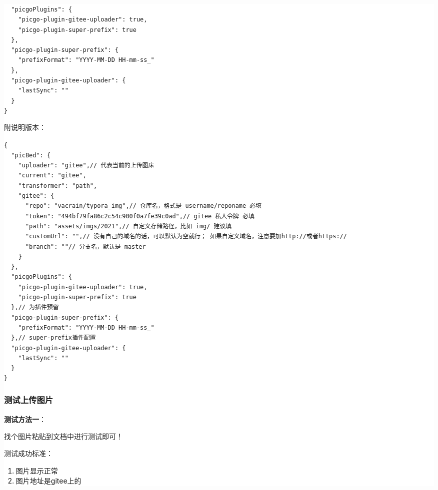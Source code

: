 ```
  "picgoPlugins": {
    "picgo-plugin-gitee-uploader": true,
    "picgo-plugin-super-prefix": true
  },
  "picgo-plugin-super-prefix": {
    "prefixFormat": "YYYY-MM-DD HH-mm-ss_"
  },
  "picgo-plugin-gitee-uploader": {
    "lastSync": ""
  }
}
```

附说明版本：

```
{
  "picBed": {
    "uploader": "gitee",// 代表当前的上传图床
    "current": "gitee",
    "transformer": "path",
    "gitee": {
      "repo": "vacrain/typora_img",// 仓库名，格式是 username/reponame 必填
      "token": "494bf79fa86c2c54c900f0a7fe39c0ad",// gitee 私人令牌 必填
      "path": "assets/imgs/2021",// 自定义存储路径，比如 img/ 建议填
      "customUrl": "",// 没有自己的域名的话，可以默认为空就行； 如果自定义域名，注意要加http://或者https://
      "branch": ""// 分支名，默认是 master
    }
  },
  "picgoPlugins": {
    "picgo-plugin-gitee-uploader": true,
    "picgo-plugin-super-prefix": true
  },// 为插件预留
  "picgo-plugin-super-prefix": {
    "prefixFormat": "YYYY-MM-DD HH-mm-ss_"
  },// super-prefix插件配置
  "picgo-plugin-gitee-uploader": {
    "lastSync": ""
  }
}
```



### 测试上传图片

**测试方法一**：

找个图片粘贴到文档中进行测试即可！

测试成功标准：

1. 图片显示正常
2. 图片地址是gitee上的
